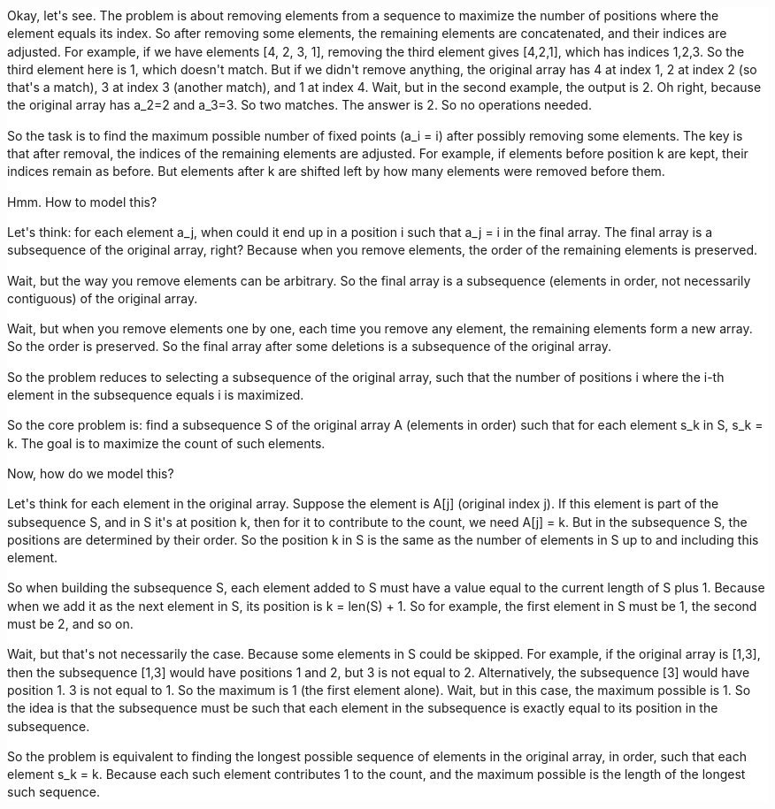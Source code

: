 <think>
Okay, let's see. The problem is about removing elements from a sequence to maximize the number of positions where the element equals its index. So after removing some elements, the remaining elements are concatenated, and their indices are adjusted. For example, if we have elements [4, 2, 3, 1], removing the third element gives [4,2,1], which has indices 1,2,3. So the third element here is 1, which doesn't match. But if we didn't remove anything, the original array has 4 at index 1, 2 at index 2 (so that's a match), 3 at index 3 (another match), and 1 at index 4. Wait, but in the second example, the output is 2. Oh right, because the original array has a_2=2 and a_3=3. So two matches. The answer is 2. So no operations needed.

So the task is to find the maximum possible number of fixed points (a_i = i) after possibly removing some elements. The key is that after removal, the indices of the remaining elements are adjusted. For example, if elements before position k are kept, their indices remain as before. But elements after k are shifted left by how many elements were removed before them.

Hmm. How to model this?

Let's think: for each element a_j, when could it end up in a position i such that a_j = i in the final array. The final array is a subsequence of the original array, right? Because when you remove elements, the order of the remaining elements is preserved.

Wait, but the way you remove elements can be arbitrary. So the final array is a subsequence (elements in order, not necessarily contiguous) of the original array.

Wait, but when you remove elements one by one, each time you remove any element, the remaining elements form a new array. So the order is preserved. So the final array after some deletions is a subsequence of the original array.

So the problem reduces to selecting a subsequence of the original array, such that the number of positions i where the i-th element in the subsequence equals i is maximized.

So the core problem is: find a subsequence S of the original array A (elements in order) such that for each element s_k in S, s_k = k. The goal is to maximize the count of such elements.

Now, how do we model this?

Let's think for each element in the original array. Suppose the element is A[j] (original index j). If this element is part of the subsequence S, and in S it's at position k, then for it to contribute to the count, we need A[j] = k. But in the subsequence S, the positions are determined by their order. So the position k in S is the same as the number of elements in S up to and including this element.

So when building the subsequence S, each element added to S must have a value equal to the current length of S plus 1. Because when we add it as the next element in S, its position is k = len(S) + 1. So for example, the first element in S must be 1, the second must be 2, and so on.

Wait, but that's not necessarily the case. Because some elements in S could be skipped. For example, if the original array is [1,3], then the subsequence [1,3] would have positions 1 and 2, but 3 is not equal to 2. Alternatively, the subsequence [3] would have position 1. 3 is not equal to 1. So the maximum is 1 (the first element alone). Wait, but in this case, the maximum possible is 1. So the idea is that the subsequence must be such that each element in the subsequence is exactly equal to its position in the subsequence.

So the problem is equivalent to finding the longest possible sequence of elements in the original array, in order, such that each element s_k = k. Because each such element contributes 1 to the count, and the maximum possible is the length of the longest such sequence.
